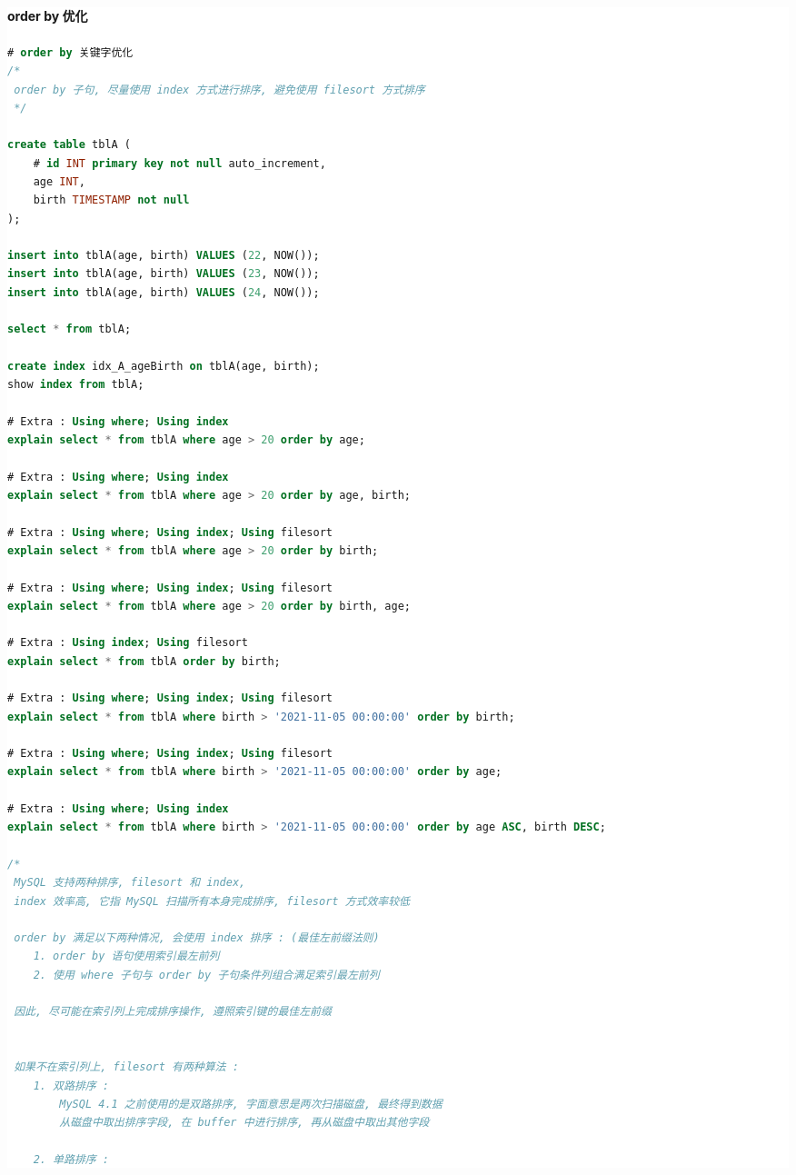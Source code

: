 #### order by 优化

```sql
# order by 关键字优化
/*
 order by 子句, 尽量使用 index 方式进行排序, 避免使用 filesort 方式排序
 */

create table tblA (
    # id INT primary key not null auto_increment,
    age INT,
    birth TIMESTAMP not null
);

insert into tblA(age, birth) VALUES (22, NOW());
insert into tblA(age, birth) VALUES (23, NOW());
insert into tblA(age, birth) VALUES (24, NOW());

select * from tblA;

create index idx_A_ageBirth on tblA(age, birth);
show index from tblA;

# Extra : Using where; Using index
explain select * from tblA where age > 20 order by age;

# Extra : Using where; Using index
explain select * from tblA where age > 20 order by age, birth;

# Extra : Using where; Using index; Using filesort
explain select * from tblA where age > 20 order by birth;

# Extra : Using where; Using index; Using filesort
explain select * from tblA where age > 20 order by birth, age;

# Extra : Using index; Using filesort
explain select * from tblA order by birth;

# Extra : Using where; Using index; Using filesort
explain select * from tblA where birth > '2021-11-05 00:00:00' order by birth;

# Extra : Using where; Using index; Using filesort
explain select * from tblA where birth > '2021-11-05 00:00:00' order by age;

# Extra : Using where; Using index
explain select * from tblA where birth > '2021-11-05 00:00:00' order by age ASC, birth DESC;

/*
 MySQL 支持两种排序, filesort 和 index,
 index 效率高, 它指 MySQL 扫描所有本身完成排序, filesort 方式效率较低

 order by 满足以下两种情况, 会使用 index 排序 : (最佳左前缀法则)
    1. order by 语句使用索引最左前列
    2. 使用 where 子句与 order by 子句条件列组合满足索引最左前列

 因此, 尽可能在索引列上完成排序操作, 遵照索引键的最佳左前缀


 如果不在索引列上, filesort 有两种算法 :
    1. 双路排序 :
        MySQL 4.1 之前使用的是双路排序, 字面意思是两次扫描磁盘, 最终得到数据
        从磁盘中取出排序字段, 在 buffer 中进行排序, 再从磁盘中取出其他字段

    2. 单路排序 :
```